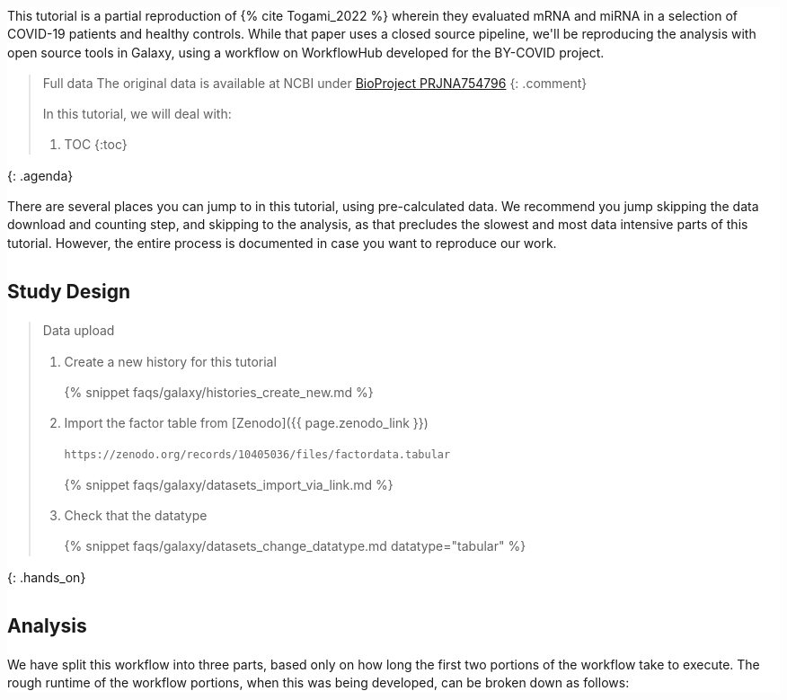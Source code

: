 
This tutorial is a partial reproduction of {% cite Togami_2022 %} wherein they evaluated mRNA and miRNA in a selection of COVID-19 patients and healthy controls.
While that paper uses a closed source pipeline, we'll be reproducing the analysis with open source tools in Galaxy, using a workflow on WorkflowHub developed for the BY-COVID project.

> <comment-title>Full data</comment-title>
> The original data is available at NCBI under [BioProject PRJNA754796](https://www.ncbi.nlm.nih.gov/bioproject/PRJNA754796)
{: .comment}
>
> <agenda-title></agenda-title>
>
> In this tutorial, we will deal with:
>
> 1. TOC
> {:toc}
>
{: .agenda}

There are several places you can jump to in this tutorial, using pre-calculated
data. We recommend you jump skipping the data download and counting step, and
skipping to the analysis, as that precludes the slowest and most data intensive
parts of this tutorial. However, the entire process is documented in case you
want to reproduce our work.

## Study Design

> <hands-on-title>Data upload</hands-on-title>
>
> 1. Create a new history for this tutorial
>
>    {% snippet faqs/galaxy/histories_create_new.md %}
>
> 2. Import the factor table from [Zenodo]({{ page.zenodo_link }})
>
>    ```
>    https://zenodo.org/records/10405036/files/factordata.tabular
>    ```
>
>    {% snippet faqs/galaxy/datasets_import_via_link.md %}
>
> 4. Check that the datatype
>
>    {% snippet faqs/galaxy/datasets_change_datatype.md datatype="tabular" %}
>
{: .hands_on}

## Analysis

We have split this workflow into three parts, based only on how long the first two portions of the workflow take to execute.
The rough runtime of the workflow portions, when this was being developed, can be broken down as follows:

